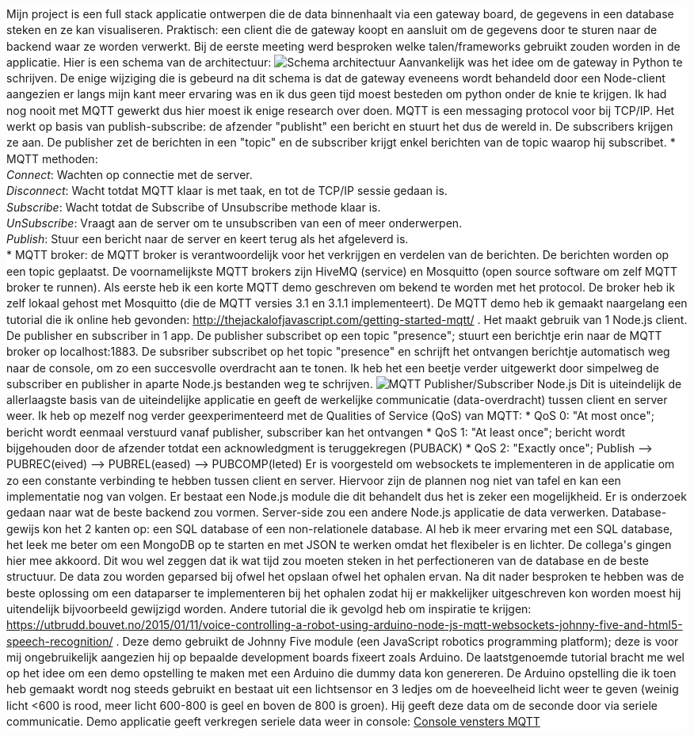Mijn project is een full stack applicatie ontwerpen die de data binnenhaalt via een gateway board, de gegevens in een database steken en ze kan visualiseren. Praktisch: een client die de gateway koopt en aansluit om de gegevens door te sturen naar de backend waar ze worden verwerkt.
Bij de eerste meeting werd besproken welke talen/frameworks gebruikt zouden worden in de applicatie. Hier is een schema van de architectuur: ![Schema architectuur](https://i.imgur.com/Fogabnr.jpg)
Aanvankelijk was het idee om de gateway in Python te schrijven. De enige wijziging die is gebeurd na dit schema is dat de gateway eveneens wordt behandeld door een Node-client aangezien er langs mijn kant meer ervaring was en ik dus geen tijd moest besteden om python onder de knie te krijgen. 
Ik had nog nooit met MQTT gewerkt dus hier moest ik enige research over doen. MQTT is een messaging protocol voor bij TCP/IP. Het werkt op basis van publish-subscribe: de afzender "publisht" een bericht en stuurt het dus de wereld in. De subscribers krijgen ze aan. De publisher zet de berichten in een "topic" en de subscriber krijgt enkel berichten van de topic waarop hij subscribet. 
     * MQTT methoden: <br>
    	*Connect*: Wachten op connectie met de server. <br/>
    	*Disconnect*: Wacht totdat MQTT klaar is met taak, en tot de TCP/IP sessie gedaan is. <br/>
    	*Subscribe*: Wacht totdat de Subscribe of Unsubscribe methode klaar is. <br/>
    	*UnSubscribe*: Vraagt aan de server om te unsubscriben van een of meer onderwerpen. <br/>
    	*Publish*: Stuur een bericht naar de server en keert terug als het afgeleverd is. <br/>
     * MQTT broker: de MQTT broker is verantwoordelijk voor het verkrijgen en verdelen van de berichten. De berichten worden op een topic geplaatst. De voornamelijkste MQTT brokers zijn HiveMQ (service) en Mosquitto (open source software om zelf MQTT broker te runnen).
Als eerste heb ik een korte MQTT demo geschreven om bekend te worden met het protocol. De broker heb ik zelf lokaal gehost met Mosquitto (die de MQTT versies 3.1 en 3.1.1 implementeert). De MQTT demo heb ik gemaakt naargelang een tutorial die ik online heb gevonden: http://thejackalofjavascript.com/getting-started-mqtt/ . Het maakt gebruik van 1 Node.js client. De publisher en subscriber in 1 app. De publisher subscribet op een topic "presence"; stuurt een berichtje erin naar de MQTT broker op localhost:1883. De subsriber subscribet op het topic "presence" en schrijft het ontvangen berichtje automatisch weg naar de console, om zo een succesvolle overdracht aan te tonen. Ik heb het een beetje verder uitgewerkt door simpelweg de subscriber en publisher in aparte Node.js bestanden weg te schrijven.  ![MQTT Publisher/Subscriber Node.js](http://i.imgur.com/U6anSqj.png)
Dit is uiteindelijk de allerlaagste basis van de uiteindelijke applicatie en geeft de werkelijke communicatie (data-overdracht) tussen client en server weer.
Ik heb op mezelf nog verder geexperimenteerd met de Qualities of Service (QoS) van MQTT:
     * QoS 0: "At most once"; bericht wordt eenmaal verstuurd vanaf publisher, subscriber kan het ontvangen
     * QoS 1: "At least once"; bericht wordt bijgehouden door de afzender totdat een acknowledgment is teruggekregen (PUBACK)
     * QoS 2: "Exactly once"; Publish --> PUBREC(eived) --> PUBREL(eased) --> PUBCOMP(leted)
Er is voorgesteld om websockets te implementeren in de applicatie om zo een constante verbinding te hebben tussen client en server. Hiervoor zijn de plannen nog niet van tafel en kan een implementatie nog van volgen. Er bestaat een Node.js module die dit behandelt dus het is zeker een mogelijkheid.
Er is onderzoek gedaan naar wat de beste backend zou vormen. Server-side zou een andere Node.js applicatie de data verwerken. Database-gewijs kon het 2 kanten op: een SQL database of een non-relationele database. Al heb ik meer ervaring met een SQL database, het leek me beter om een MongoDB op te starten en met JSON te werken omdat het flexibeler is en lichter. De collega's gingen hier mee akkoord. Dit wou wel zeggen dat ik wat tijd zou moeten steken in het perfectioneren van de database en de beste structuur. 
De data zou worden geparsed bij ofwel het opslaan ofwel het ophalen ervan. Na dit nader besproken te hebben was de beste oplossing om een dataparser te implementeren bij het ophalen zodat hij er makkelijker uitgeschreven kon worden moest hij uitendelijk bijvoorbeeld gewijzigd worden.
Andere tutorial die ik gevolgd heb om inspiratie te krijgen: https://utbrudd.bouvet.no/2015/01/11/voice-controlling-a-robot-using-arduino-node-js-mqtt-websockets-johnny-five-and-html5-speech-recognition/ . Deze demo gebruikt de Johnny Five module (een JavaScript robotics programming platform); deze is voor mij ongebruikelijk aangezien hij op bepaalde development boards fixeert zoals Arduino.
De laatstgenoemde tutorial bracht me wel op het idee om een demo opstelling te maken met een Arduino die dummy data kon genereren. 
De Arduino opstelling die ik toen heb gemaakt wordt nog steeds gebruikt en bestaat uit een lichtsensor en 3 ledjes om de hoeveelheid licht weer te geven (weinig licht <600 is rood, meer licht 600-800 is geel en boven de 800 is groen). Hij geeft deze data om de seconde door via seriele communicatie.
Demo applicatie geeft verkregen seriele data weer in console: [Console vensters MQTT](http://i.imgur.com/hyCMOM1.png)